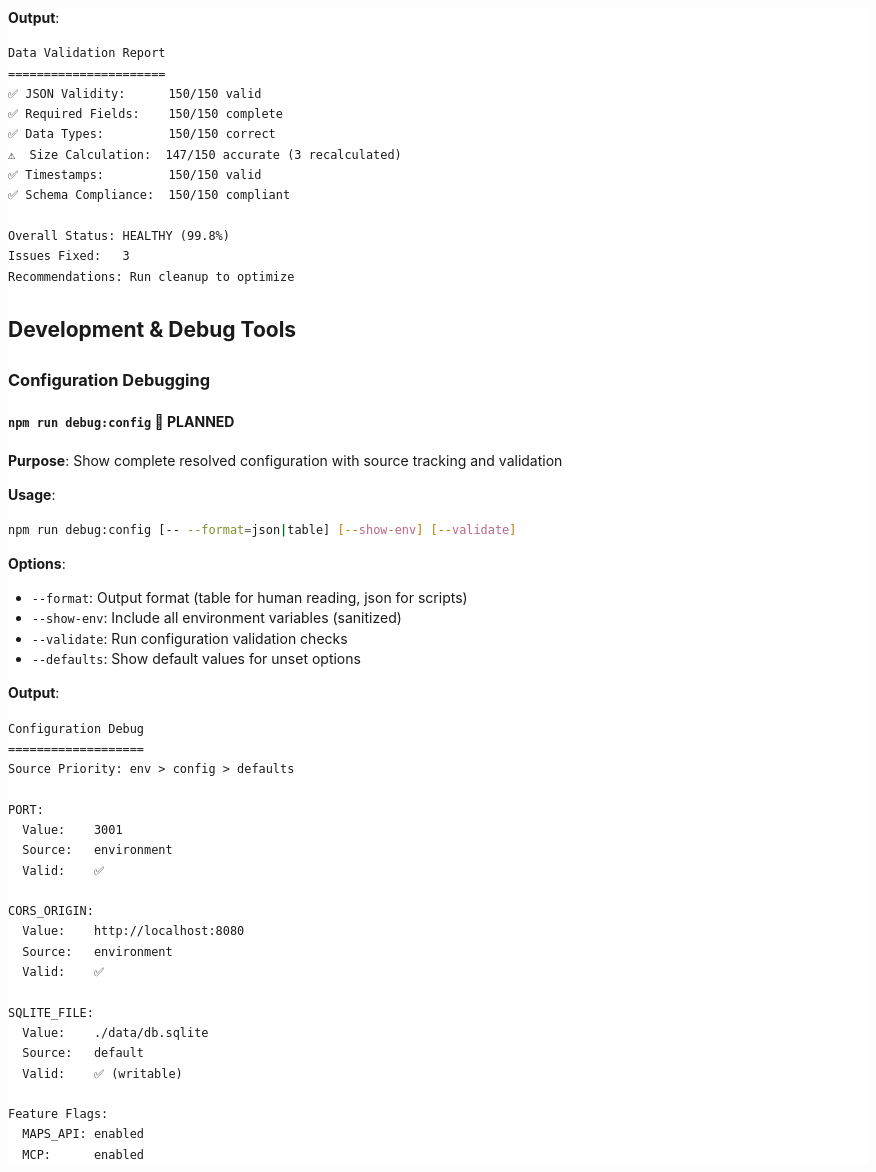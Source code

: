 **Output**:

```
Data Validation Report
======================
✅ JSON Validity:      150/150 valid
✅ Required Fields:    150/150 complete
✅ Data Types:         150/150 correct
⚠️  Size Calculation:  147/150 accurate (3 recalculated)
✅ Timestamps:         150/150 valid
✅ Schema Compliance:  150/150 compliant

Overall Status: HEALTHY (99.8%)
Issues Fixed:   3
Recommendations: Run cleanup to optimize
```

## Development & Debug Tools

### Configuration Debugging

#### `npm run debug:config` 🔧 **PLANNED**

**Purpose**: Show complete resolved configuration with source tracking and validation

**Usage**:

```bash
npm run debug:config [-- --format=json|table] [--show-env] [--validate]
```

**Options**:

- `--format`: Output format (table for human reading, json for scripts)
- `--show-env`: Include all environment variables (sanitized)
- `--validate`: Run configuration validation checks
- `--defaults`: Show default values for unset options

**Output**:

```
Configuration Debug
===================
Source Priority: env > config > defaults

PORT:
  Value:    3001
  Source:   environment
  Valid:    ✅

CORS_ORIGIN:
  Value:    http://localhost:8080
  Source:   environment
  Valid:    ✅

SQLITE_FILE:
  Value:    ./data/db.sqlite
  Source:   default
  Valid:    ✅ (writable)

Feature Flags:
  MAPS_API: enabled
  MCP:      enabled
```
